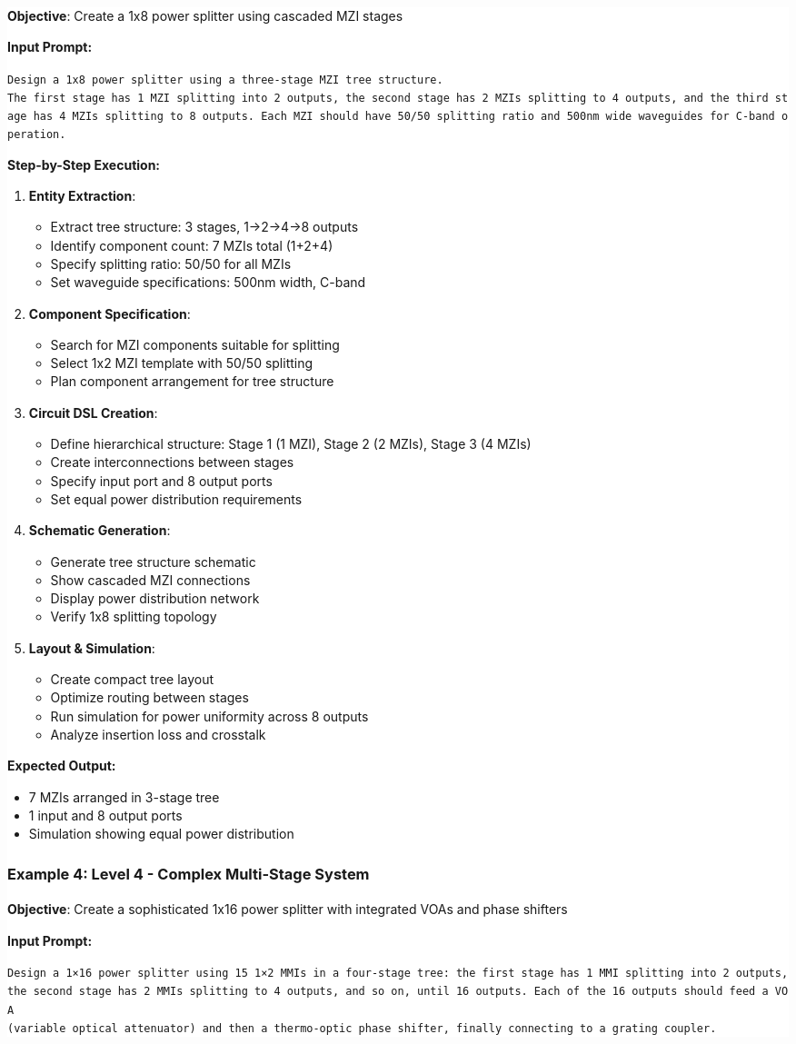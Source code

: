 **Objective**: Create a 1x8 power splitter using cascaded MZI stages

**Input Prompt:**
```
Design a 1x8 power splitter using a three-stage MZI tree structure. 
The first stage has 1 MZI splitting into 2 outputs, the second stage has 2 MZIs splitting to 4 outputs, and the third stage has 4 MZIs splitting to 8 outputs. Each MZI should have 50/50 splitting ratio and 500nm wide waveguides for C-band operation.
```

**Step-by-Step Execution:**

1. **Entity Extraction**:
   - Extract tree structure: 3 stages, 1→2→4→8 outputs
   - Identify component count: 7 MZIs total (1+2+4)
   - Specify splitting ratio: 50/50 for all MZIs
   - Set waveguide specifications: 500nm width, C-band

2. **Component Specification**:
   - Search for MZI components suitable for splitting
   - Select 1x2 MZI template with 50/50 splitting
   - Plan component arrangement for tree structure

3. **Circuit DSL Creation**:
   - Define hierarchical structure: Stage 1 (1 MZI), Stage 2 (2 MZIs), Stage 3 (4 MZIs)
   - Create interconnections between stages
   - Specify input port and 8 output ports
   - Set equal power distribution requirements

4. **Schematic Generation**:
   - Generate tree structure schematic
   - Show cascaded MZI connections
   - Display power distribution network
   - Verify 1x8 splitting topology

5. **Layout & Simulation**:
   - Create compact tree layout
   - Optimize routing between stages
   - Run simulation for power uniformity across 8 outputs
   - Analyze insertion loss and crosstalk

**Expected Output:**
- 7 MZIs arranged in 3-stage tree
- 1 input and 8 output ports
- Simulation showing equal power distribution

### Example 4: Level 4 - Complex Multi-Stage System

**Objective**: Create a sophisticated 1x16 power splitter with integrated VOAs and phase shifters

**Input Prompt:**
```
Design a 1×16 power splitter using 15 1×2 MMIs in a four-stage tree: the first stage has 1 MMI splitting into 2 outputs, 
the second stage has 2 MMIs splitting to 4 outputs, and so on, until 16 outputs. Each of the 16 outputs should feed a VOA 
(variable optical attenuator) and then a thermo-optic phase shifter, finally connecting to a grating coupler.
```

